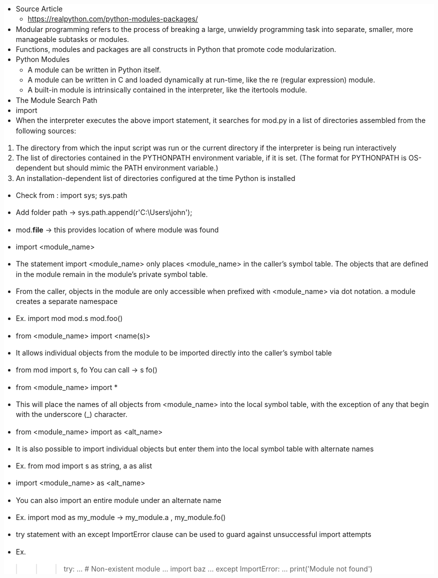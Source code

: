 - Source Article
    - https://realpython.com/python-modules-packages/
- Modular programming refers to the process of breaking a large, unwieldy programming task into separate, smaller, more manageable subtasks or modules.
- Functions, modules and packages are all constructs in Python that promote code modularization.
- Python Modules
    - A module can be written in Python itself.
    - A module can be written in C and loaded dynamically at run-time, like the re (regular expression) module.
    - A built-in module is intrinsically contained in the interpreter, like the itertools module.
- The Module Search Path
- import <modulename>
- When the interpreter executes the above import statement, it searches for mod.py in a list of directories assembled from the following sources:
1. The directory from which the input script was run or the current directory if the interpreter is being run interactively
2. The list of directories contained in the PYTHONPATH environment variable, if it is set. (The format for PYTHONPATH is OS-dependent but should mimic the PATH environment variable.)
3. An installation-dependent list of directories configured at the time Python is installed
- Check from : import sys;  sys.path
- Add folder path -> sys.path.append(r'C:\Users\john');   
- mod.__file__  -> this provides location of where module was found 

- import <module_name>
- The statement import <module_name> only places <module_name> in the caller’s symbol table. The objects that are defined in the module remain in the module’s private symbol table.
- From the caller, objects in the module are only accessible when prefixed with <module_name> via dot notation.  a module creates a separate namespace
- Ex. import mod
mod.s      mod.foo()

- from <module_name> import <name(s)>
- It allows individual objects from the module to be imported directly into the caller’s symbol table
- from mod import s, fo       You can call ->   s      fo()
- from <module_name> import *
- This will place the names of all objects from <module_name> into the local symbol table, with the exception of any that begin with the underscore (_) character.

- from <module_name> import <name> as <alt_name>
- It is also possible to import individual objects but enter them into the local symbol table with alternate names
- Ex. from mod import s as string, a as alist

- import <module_name> as <alt_name>
- You can also import an entire module under an alternate name
- Ex. import mod as my_module   -> my_module.a   , my_module.fo()

- try statement with an except ImportError clause can be used to guard against unsuccessful import attempts
- Ex. 
>>> try:
...     # Non-existent module
...     import baz
... except ImportError:
...     print('Module not found')
